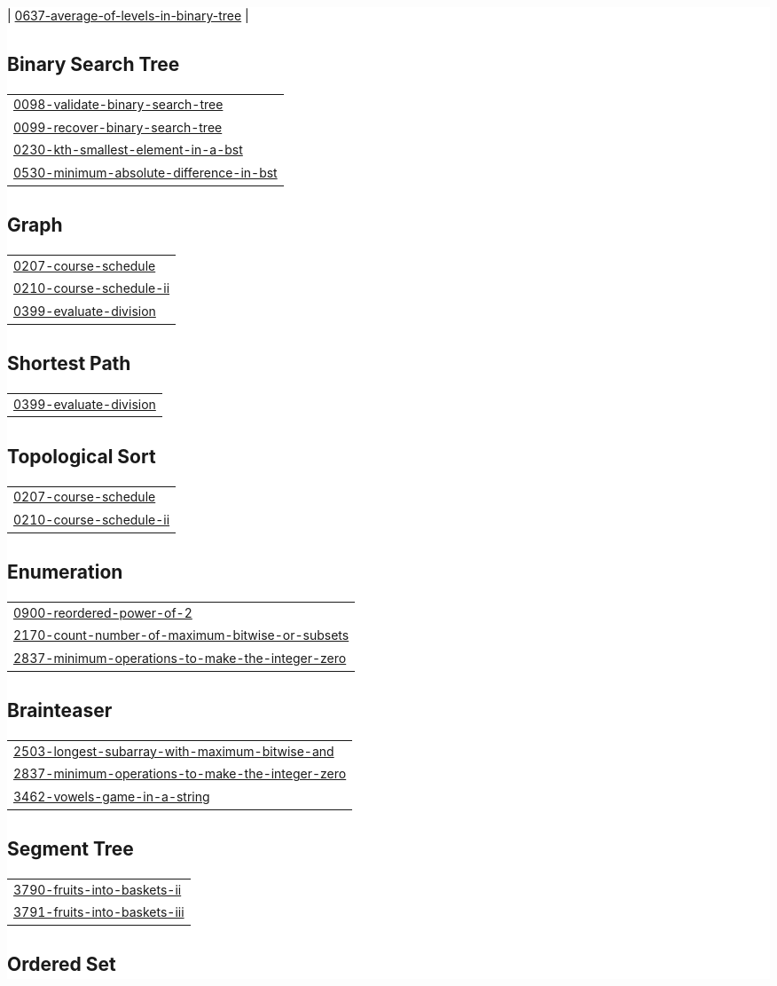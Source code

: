 | [0637-average-of-levels-in-binary-tree](https://github.com/ArshiaShabazpour/Leetcode_solutions/tree/master/0637-average-of-levels-in-binary-tree) |
## Binary Search Tree
|  |
| ------- |
| [0098-validate-binary-search-tree](https://github.com/ArshiaShabazpour/Leetcode_solutions/tree/master/0098-validate-binary-search-tree) |
| [0099-recover-binary-search-tree](https://github.com/ArshiaShabazpour/Leetcode_solutions/tree/master/0099-recover-binary-search-tree) |
| [0230-kth-smallest-element-in-a-bst](https://github.com/ArshiaShabazpour/Leetcode_solutions/tree/master/0230-kth-smallest-element-in-a-bst) |
| [0530-minimum-absolute-difference-in-bst](https://github.com/ArshiaShabazpour/Leetcode_solutions/tree/master/0530-minimum-absolute-difference-in-bst) |
## Graph
|  |
| ------- |
| [0207-course-schedule](https://github.com/ArshiaShabazpour/Leetcode_solutions/tree/master/0207-course-schedule) |
| [0210-course-schedule-ii](https://github.com/ArshiaShabazpour/Leetcode_solutions/tree/master/0210-course-schedule-ii) |
| [0399-evaluate-division](https://github.com/ArshiaShabazpour/Leetcode_solutions/tree/master/0399-evaluate-division) |
## Shortest Path
|  |
| ------- |
| [0399-evaluate-division](https://github.com/ArshiaShabazpour/Leetcode_solutions/tree/master/0399-evaluate-division) |
## Topological Sort
|  |
| ------- |
| [0207-course-schedule](https://github.com/ArshiaShabazpour/Leetcode_solutions/tree/master/0207-course-schedule) |
| [0210-course-schedule-ii](https://github.com/ArshiaShabazpour/Leetcode_solutions/tree/master/0210-course-schedule-ii) |
## Enumeration
|  |
| ------- |
| [0900-reordered-power-of-2](https://github.com/ArshiaShabazpour/Leetcode_solutions/tree/master/0900-reordered-power-of-2) |
| [2170-count-number-of-maximum-bitwise-or-subsets](https://github.com/ArshiaShabazpour/Leetcode_solutions/tree/master/2170-count-number-of-maximum-bitwise-or-subsets) |
| [2837-minimum-operations-to-make-the-integer-zero](https://github.com/ArshiaShabazpour/Leetcode_solutions/tree/master/2837-minimum-operations-to-make-the-integer-zero) |
## Brainteaser
|  |
| ------- |
| [2503-longest-subarray-with-maximum-bitwise-and](https://github.com/ArshiaShabazpour/Leetcode_solutions/tree/master/2503-longest-subarray-with-maximum-bitwise-and) |
| [2837-minimum-operations-to-make-the-integer-zero](https://github.com/ArshiaShabazpour/Leetcode_solutions/tree/master/2837-minimum-operations-to-make-the-integer-zero) |
| [3462-vowels-game-in-a-string](https://github.com/ArshiaShabazpour/Leetcode_solutions/tree/master/3462-vowels-game-in-a-string) |
## Segment Tree
|  |
| ------- |
| [3790-fruits-into-baskets-ii](https://github.com/ArshiaShabazpour/Leetcode_solutions/tree/master/3790-fruits-into-baskets-ii) |
| [3791-fruits-into-baskets-iii](https://github.com/ArshiaShabazpour/Leetcode_solutions/tree/master/3791-fruits-into-baskets-iii) |
## Ordered Set